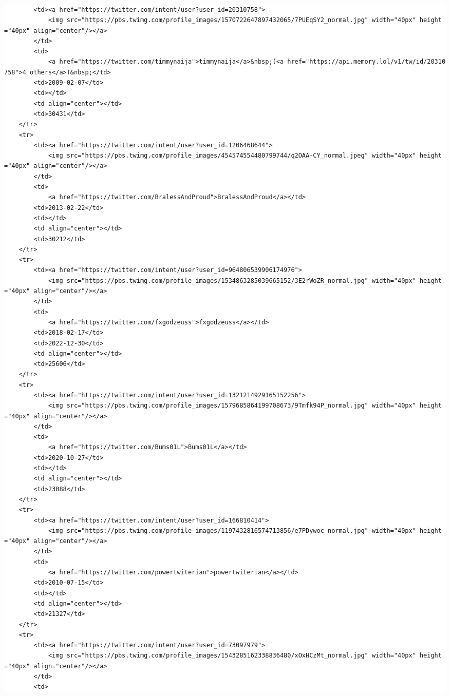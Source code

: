             <td><a href="https://twitter.com/intent/user?user_id=20310758">
                <img src="https://pbs.twimg.com/profile_images/1570722647897432065/7PUEqSY2_normal.jpg" width="40px" height="40px" align="center"/></a>
            </td>
            <td>
                <a href="https://twitter.com/timmynaija">timmynaija</a>&nbsp;(<a href="https://api.memory.lol/v1/tw/id/20310758">4 others</a>)&nbsp;</td>
            <td>2009-02-07</td>
            <td></td>
            <td align="center"></td>
            <td>30431</td>
        </tr>
        <tr>
            <td><a href="https://twitter.com/intent/user?user_id=1206468644">
                <img src="https://pbs.twimg.com/profile_images/454574554480799744/q2OAA-CY_normal.jpeg" width="40px" height="40px" align="center"/></a>
            </td>
            <td>
                <a href="https://twitter.com/BralessAndProud">BralessAndProud</a></td>
            <td>2013-02-22</td>
            <td></td>
            <td align="center"></td>
            <td>30212</td>
        </tr>
        <tr>
            <td><a href="https://twitter.com/intent/user?user_id=964806539906174976">
                <img src="https://pbs.twimg.com/profile_images/1534863285039665152/3E2rWoZR_normal.jpg" width="40px" height="40px" align="center"/></a>
            </td>
            <td>
                <a href="https://twitter.com/fxgodzeuss">fxgodzeuss</a></td>
            <td>2018-02-17</td>
            <td>2022-12-30</td>
            <td align="center"></td>
            <td>25606</td>
        </tr>
        <tr>
            <td><a href="https://twitter.com/intent/user?user_id=1321214929165152256">
                <img src="https://pbs.twimg.com/profile_images/1579685864199708673/9Tmfk94P_normal.jpg" width="40px" height="40px" align="center"/></a>
            </td>
            <td>
                <a href="https://twitter.com/Bums01L">Bums01L</a></td>
            <td>2020-10-27</td>
            <td></td>
            <td align="center"></td>
            <td>23088</td>
        </tr>
        <tr>
            <td><a href="https://twitter.com/intent/user?user_id=166810414">
                <img src="https://pbs.twimg.com/profile_images/1197432816574713856/e7PDywoc_normal.jpg" width="40px" height="40px" align="center"/></a>
            </td>
            <td>
                <a href="https://twitter.com/powertwiterian">powertwiterian</a></td>
            <td>2010-07-15</td>
            <td></td>
            <td align="center"></td>
            <td>21327</td>
        </tr>
        <tr>
            <td><a href="https://twitter.com/intent/user?user_id=73097979">
                <img src="https://pbs.twimg.com/profile_images/1543285162338836480/xOxHCzMt_normal.jpg" width="40px" height="40px" align="center"/></a>
            </td>
            <td>